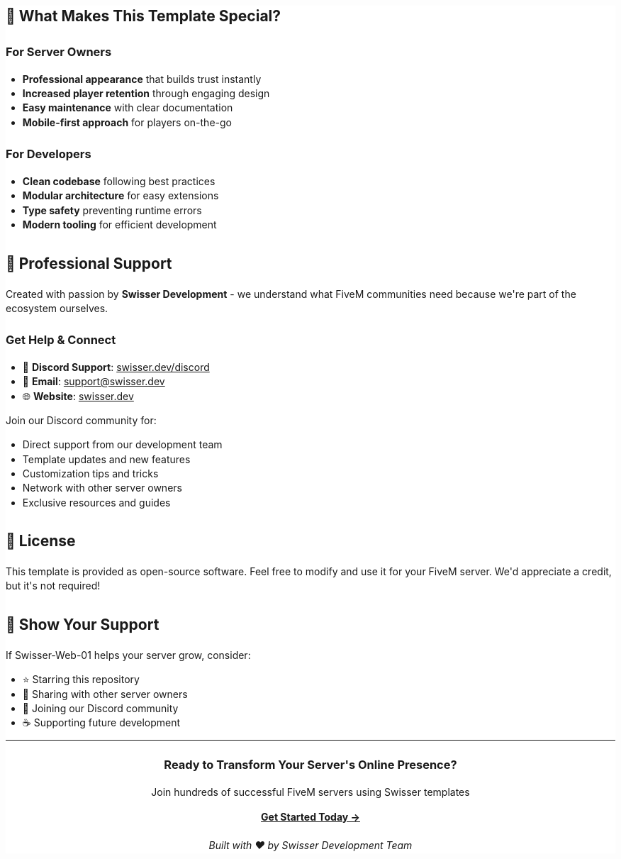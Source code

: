 ## 🌟 What Makes This Template Special?

### For Server Owners
- **Professional appearance** that builds trust instantly
- **Increased player retention** through engaging design
- **Easy maintenance** with clear documentation
- **Mobile-first approach** for players on-the-go

### For Developers
- **Clean codebase** following best practices
- **Modular architecture** for easy extensions
- **Type safety** preventing runtime errors
- **Modern tooling** for efficient development

## 🤝 Professional Support

Created with passion by **Swisser Development** - we understand what FiveM communities need because we're part of the ecosystem ourselves.

### Get Help & Connect
- 💬 **Discord Support**: [swisser.dev/discord](https://swisser.dev/discord)
- 📧 **Email**: support@swisser.dev
- 🌐 **Website**: [swisser.dev](https://swisser.dev)

Join our Discord community for:
- Direct support from our development team
- Template updates and new features
- Customization tips and tricks
- Network with other server owners
- Exclusive resources and guides

## 📄 License

This template is provided as open-source software. Feel free to modify and use it for your FiveM server. We'd appreciate a credit, but it's not required!

## 💝 Show Your Support

If Swisser-Web-01 helps your server grow, consider:
- ⭐ Starring this repository
- 🔄 Sharing with other server owners
- 💬 Joining our Discord community
- ☕ Supporting future development

---

<div align="center">
  <h3>Ready to Transform Your Server's Online Presence?</h3>
  <p>Join hundreds of successful FiveM servers using Swisser templates</p>
  <a href="https://swisser.dev/discord"><strong>Get Started Today →</strong></a>
  <br><br>
  <i>Built with ❤️ by Swisser Development Team</i>
</div>
